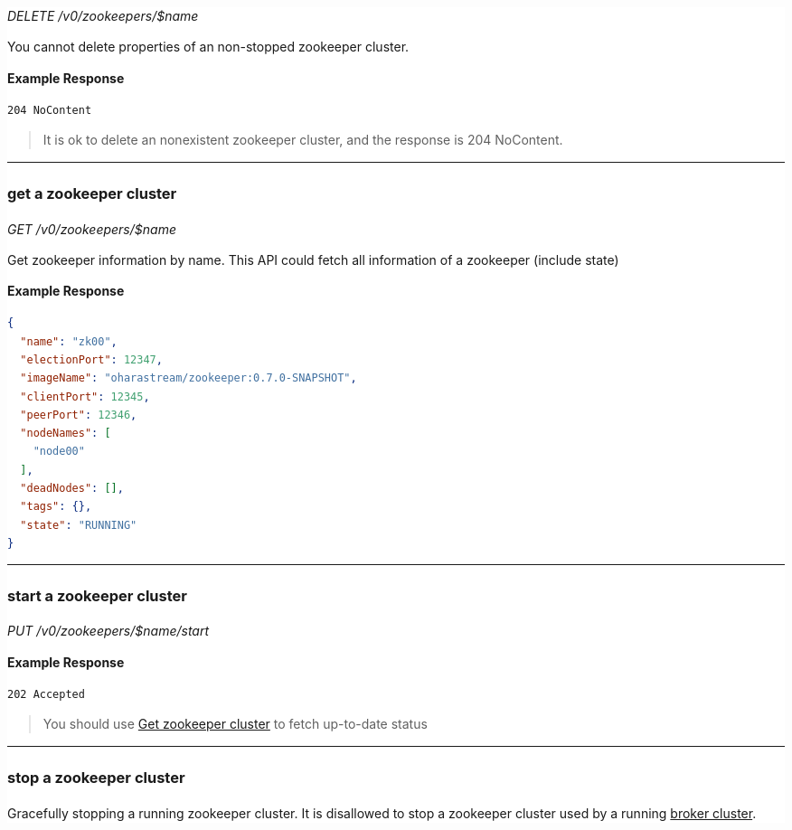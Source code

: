 *DELETE /v0/zookeepers/$name*

You cannot delete properties of an non-stopped zookeeper cluster.
 

**Example Response**

```
204 NoContent
```

> It is ok to delete an nonexistent zookeeper cluster, and the response is 204 NoContent.

----------
### get a zookeeper cluster

*GET /v0/zookeepers/$name*

Get zookeeper information by name.
This API could fetch all information of a zookeeper (include state)

**Example Response**

```json
{
  "name": "zk00",
  "electionPort": 12347,
  "imageName": "oharastream/zookeeper:0.7.0-SNAPSHOT",
  "clientPort": 12345,
  "peerPort": 12346,
  "nodeNames": [
    "node00"
  ],
  "deadNodes": [],
  "tags": {},
  "state": "RUNNING"
}
```

----------
### start a zookeeper cluster

*PUT /v0/zookeepers/$name/start*

**Example Response**

```
202 Accepted
```

> You should use [Get zookeeper cluster](#get-a-zookeeper-cluster) to fetch up-to-date status

----------
### stop a zookeeper cluster

Gracefully stopping a running zookeeper cluster.
It is disallowed to stop a zookeeper cluster used by a running [broker cluster](#broker).
